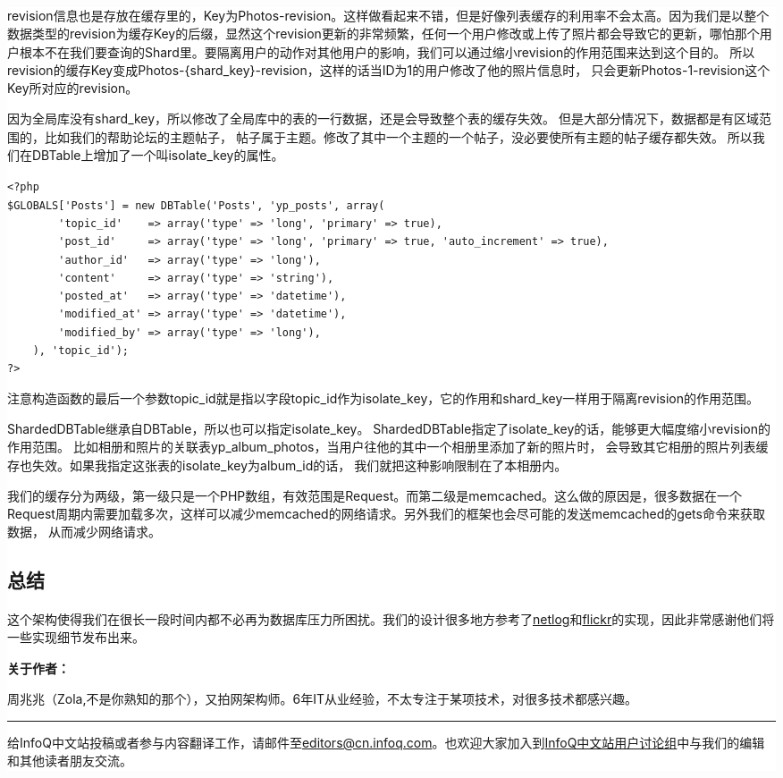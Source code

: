 revision信息也是存放在缓存里的，Key为Photos-revision。这样做看起来不错，但是好像列表缓存的利用率不会太高。因为我们是以整个数据类型的revision为缓存Key的后缀，显然这个revision更新的非常频繁，任何一个用户修改或上传了照片都会导致它的更新，哪怕那个用户根本不在我们要查询的Shard里。要隔离用户的动作对其他用户的影响，我们可以通过缩小revision的作用范围来达到这个目的。 所以revision的缓存Key变成Photos-{shard_key}-revision，这样的话当ID为1的用户修改了他的照片信息时， 只会更新Photos-1-revision这个Key所对应的revision。

因为全局库没有shard_key，所以修改了全局库中的表的一行数据，还是会导致整个表的缓存失效。 但是大部分情况下，数据都是有区域范围的，比如我们的帮助论坛的主题帖子， 帖子属于主题。修改了其中一个主题的一个帖子，没必要使所有主题的帖子缓存都失效。 所以我们在DBTable上增加了一个叫isolate_key的属性。


    <?php
    $GLOBALS['Posts'] = new DBTable('Posts', 'yp_posts', array(
            'topic_id'    => array('type' => 'long', 'primary' => true),
            'post_id'     => array('type' => 'long', 'primary' => true, 'auto_increment' => true),
            'author_id'   => array('type' => 'long'),
            'content'     => array('type' => 'string'),
            'posted_at'   => array('type' => 'datetime'),
            'modified_at' => array('type' => 'datetime'),
            'modified_by' => array('type' => 'long'),
        ), 'topic_id');
    ?>


注意构造函数的最后一个参数topic_id就是指以字段topic_id作为isolate_key，它的作用和shard_key一样用于隔离revision的作用范围。

ShardedDBTable继承自DBTable，所以也可以指定isolate_key。 ShardedDBTable指定了isolate_key的话，能够更大幅度缩小revision的作用范围。 比如相册和照片的关联表yp_album_photos，当用户往他的其中一个相册里添加了新的照片时， 会导致其它相册的照片列表缓存也失效。如果我指定这张表的isolate_key为album_id的话， 我们就把这种影响限制在了本相册内。

我们的缓存分为两级，第一级只是一个PHP数组，有效范围是Request。而第二级是memcached。这么做的原因是，很多数据在一个Request周期内需要加载多次，这样可以减少memcached的网络请求。另外我们的框架也会尽可能的发送memcached的gets命令来获取数据， 从而减少网络请求。


## 总结


这个架构使得我们在很长一段时间内都不必再为数据库压力所困扰。我们的设计很多地方参考了[netlog](http://www.jurriaanpersyn.com/archives/2009/02/12/database-sharding-at-netlog-with-mysql-and-php/)和[flickr](http://mysqldba.blogspot.com/2008/04/mysql-uc-2007-presentation-file.html)的实现，因此非常感谢他们将一些实现细节发布出来。

**关于作者：**

周兆兆（Zola,不是你熟知的那个），又拍网架构师。6年IT从业经验，不太专注于某项技术，对很多技术都感兴趣。



* * *



给InfoQ中文站投稿或者参与内容翻译工作，请邮件至[editors@cn.infoq.com](mailto:editors@cn.infoq.com)。也欢迎大家加入到[InfoQ中文站用户讨论组](http://groups.google.com/group/InfoQChina)中与我们的编辑和其他读者朋友交流。
